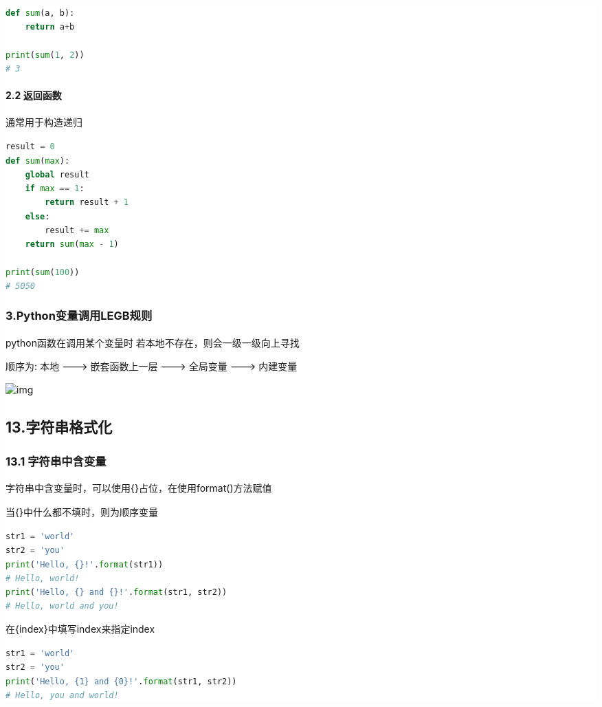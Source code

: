 ```py
def sum(a, b):
	return a+b

print(sum(1, 2))
# 3
```

#### 2.2 返回函数

通常用于构造递归

~~~py
result = 0
def sum(max):
    global result
    if max == 1:
        return result + 1
    else:
        result += max
    return sum(max - 1)

print(sum(100))
# 5050
~~~

### 3.Python变量调用LEGB规则

python函数在调用某个变量时 若本地不存在，则会一级一级向上寻找

顺序为:  本地 ---> 嵌套函数上一层  ---> 全局变量  ---> 内建变量

![img](.\assets\ed3c9f77d9c2415a8f022e3e8300433d.png) 



## 13.字符串格式化

### 13.1 字符串中含变量

字符串中含变量时，可以使用{}占位，在使用format()方法赋值

当{}中什么都不填时，则为顺序变量

```py
str1 = 'world'
str2 = 'you'
print('Hello, {}!'.format(str1))
# Hello, world!
print('Hello, {} and {}!'.format(str1, str2))
# Hello, world and you!
```

在{index}中填写index来指定index

```py
str1 = 'world'
str2 = 'you'
print('Hello, {1} and {0}!'.format(str1, str2))
# Hello, you and world!
```
